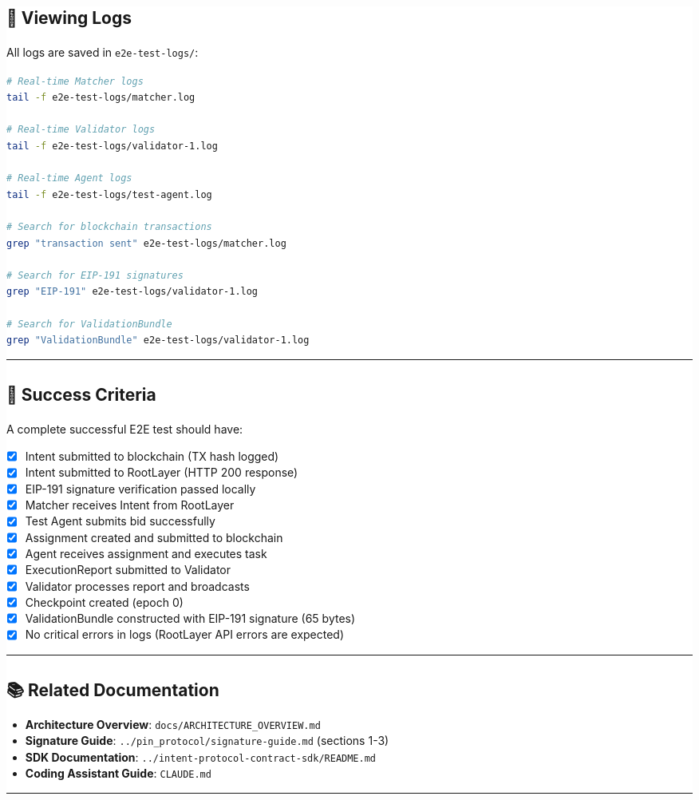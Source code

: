 
## 📝 Viewing Logs

All logs are saved in `e2e-test-logs/`:

```bash
# Real-time Matcher logs
tail -f e2e-test-logs/matcher.log

# Real-time Validator logs
tail -f e2e-test-logs/validator-1.log

# Real-time Agent logs
tail -f e2e-test-logs/test-agent.log

# Search for blockchain transactions
grep "transaction sent" e2e-test-logs/matcher.log

# Search for EIP-191 signatures
grep "EIP-191" e2e-test-logs/validator-1.log

# Search for ValidationBundle
grep "ValidationBundle" e2e-test-logs/validator-1.log
```

---

## 🎯 Success Criteria

A complete successful E2E test should have:

- [x] Intent submitted to blockchain (TX hash logged)
- [x] Intent submitted to RootLayer (HTTP 200 response)
- [x] EIP-191 signature verification passed locally
- [x] Matcher receives Intent from RootLayer
- [x] Test Agent submits bid successfully
- [x] Assignment created and submitted to blockchain
- [x] Agent receives assignment and executes task
- [x] ExecutionReport submitted to Validator
- [x] Validator processes report and broadcasts
- [x] Checkpoint created (epoch 0)
- [x] ValidationBundle constructed with EIP-191 signature (65 bytes)
- [x] No critical errors in logs (RootLayer API errors are expected)

---

## 📚 Related Documentation

- **Architecture Overview**: `docs/ARCHITECTURE_OVERVIEW.md`
- **Signature Guide**: `../pin_protocol/signature-guide.md` (sections 1-3)
- **SDK Documentation**: `../intent-protocol-contract-sdk/README.md`
- **Coding Assistant Guide**: `CLAUDE.md`

---